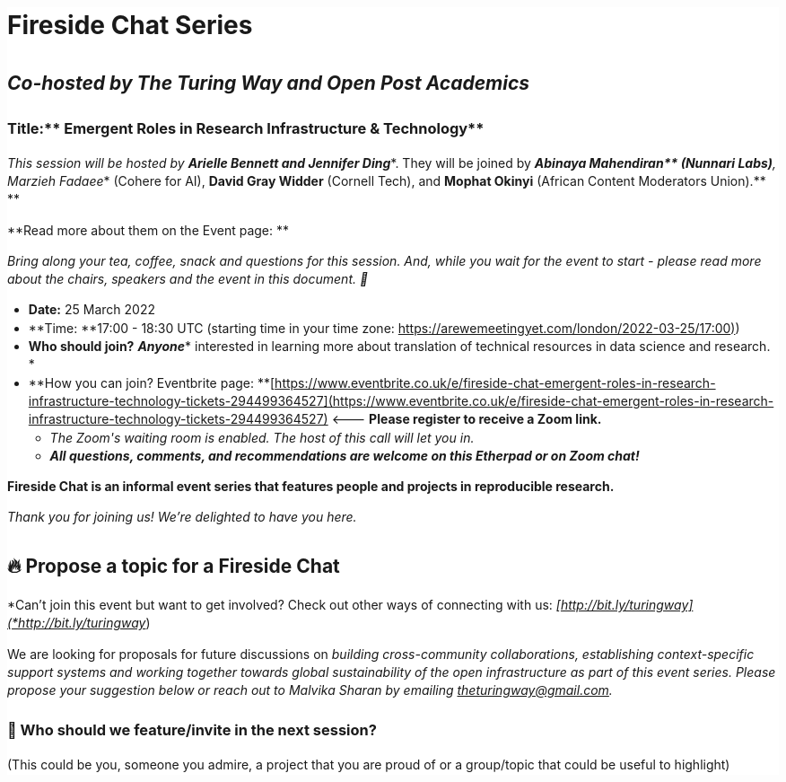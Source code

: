 # Fireside Chat Series

## *Co-hosted by The Turing Way and Open Post Academics*

### Title:\*\* Emergent Roles in Research Infrastructure & Technology\*\*

*This session will be hosted by **Arielle Bennett and Jennifer Ding****. They will be joined by ***Abinaya Mahendiran\*\* (Nunnari Labs)**, Marzieh Fadaee** (Cohere for AI), **David Gray Widder** (Cornell Tech), and **Mophat Okinyi** (African Content Moderators Union).\*\* \*\*

**Read more about them on the Event page: **


*Bring along your tea, coffee, snack and questions for this session. And, while you wait for the event to start - please read more about the chairs, speakers and the event in this document. 🌻*



   * **Date:** 25 March 2022
   * **Time: **17:00 - 18:30 UTC (starting time in your time zone: [https://arewemeetingyet.com/london/2022-03-25/17:00)](https://arewemeetingyet.com/london/2022-03-25/17:00))
   * **Who should join?** ***Anyone***\* interested in learning more about translation of technical resources in data science and research. \*
   * **How you can join? Eventbrite page: **[https://www.eventbrite.co.uk/e/fireside-chat-emergent-roles-in-research-infrastructure-technology-tickets-294499364527](https://www.eventbrite.co.uk/e/fireside-chat-emergent-roles-in-research-infrastructure-technology-tickets-294499364527) \<--- **Please register to receive a Zoom link.**
	   * *The Zoom's waiting room is enabled. The host of this call will let you in.*
	   * ***All questions, comments, and recommendations are welcome on this Etherpad or on Zoom chat!***


**Fireside Chat is an informal event series that features people and projects in reproducible research.**

*Thank you for joining us! We’re delighted to have you here.*



## 🔥 Propose a topic for a Fireside Chat

*Can’t join this event but want to get involved? Check out other ways of connecting with us: *[http://bit.ly/turingway](*http://bit.ly/turingway*)

We are looking for proposals for future discussions on *building cross-community collaborations, establishing context-specific support systems and working together towards global sustainability of the open infrastructure as part of this event series. Please propose your suggestion below or reach out to Malvika Sharan by emailing theturingway@gmail.com.*



### 📢 Who should we feature/invite in the next session?

(This could be you, someone you admire, a project that you are proud of or a group/topic that could be useful to highlight)
